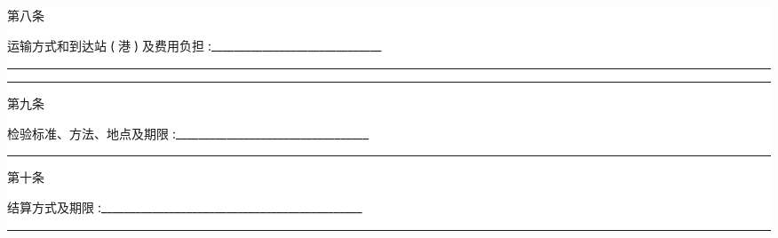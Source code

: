 

第八条


 

运输方式和到达站
(
港
)
及费用负担
:______________________________

  





_____________________________________________________________________

     




_____________________________________________________________________

     





第九条


 

检验标准、方法、地点及期限
:__________________________________

   





_____________________________________________________________________

     




 
  

 



第十条


 

结算方式及期限
:______________________________________________



_____________________________________________________________________

   
